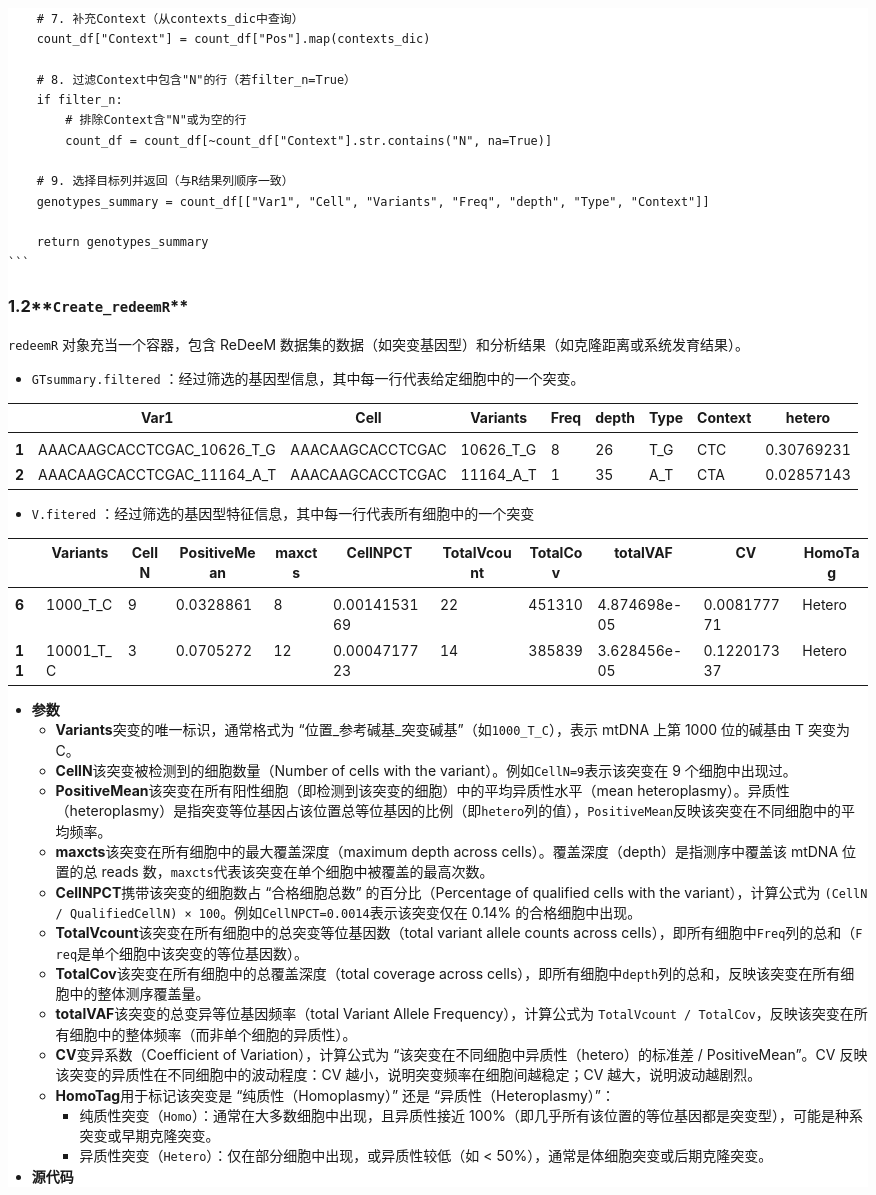        # 7. 补充Context（从contexts_dic中查询）
        count_df["Context"] = count_df["Pos"].map(contexts_dic)
        
        # 8. 过滤Context中包含"N"的行（若filter_n=True）
        if filter_n:
            # 排除Context含"N"或为空的行
            count_df = count_df[~count_df["Context"].str.contains("N", na=True)]
        
        # 9. 选择目标列并返回（与R结果列顺序一致）
        genotypes_summary = count_df[["Var1", "Cell", "Variants", "Freq", "depth", "Type", "Context"]]
        
        return genotypes_summary
    ```
    

### 1.2**`Create_redeemR`**

`redeemR` 对象充当一个容器，包含 ReDeeM 数据集的数据（如突变基因型）和分析结果（如克隆距离或系统发育结果）。

- `GTsummary.filtered` ：经过筛选的基因型信息，其中每一行代表给定细胞中的一个突变。

|  | **Var1** | **Cell** | **Variants** | **Freq** | **depth** | **Type** | **Context** | **hetero** |
| --- | --- | --- | --- | --- | --- | --- | --- | --- |
|  | **<fct>** | **<chr>** | **<chr>** | **<int>** | **<dbl>** | **<chr>** | **<chr>** | **<dbl>** |
| **1** | AAACAAGCACCTCGAC_10626_T_G | AAACAAGCACCTCGAC | 10626_T_G | 8 | 26 | T_G | CTC | 0.30769231 |
| **2** | AAACAAGCACCTCGAC_11164_A_T | AAACAAGCACCTCGAC | 11164_A_T | 1 | 35 | A_T | CTA | 0.02857143 |
- `V.fitered` ：经过筛选的基因型特征信息，其中每一行代表所有细胞中的一个突变

|  | **Variants** | **CellN** | **PositiveMean** | **maxcts** | **CellNPCT** | **TotalVcount** | **TotalCov** | **totalVAF** | **CV** | **HomoTag** |
| --- | --- | --- | --- | --- | --- | --- | --- | --- | --- | --- |
|  | **<chr>** | **<int>** | **<dbl>** | **<int>** | **<dbl>** | **<int>** | **<dbl>** | **<dbl>** | **<dbl>** | **<chr>** |
| **6** | 1000_T_C | 9 | 0.0328861 | 8 | 0.0014153169 | 22 | 451310 | 4.874698e-05 | 0.008177771 | Hetero |
| **11** | 10001_T_C | 3 | 0.0705272 | 12 | 0.0004717723 | 14 | 385839 | 3.628456e-05 | 0.122017337 | Hetero |
- **参数**
    - **Variants**突变的唯一标识，通常格式为 “位置_参考碱基_突变碱基”（如`1000_T_C`），表示 mtDNA 上第 1000 位的碱基由 T 突变为 C。
    - **CellN**该突变被检测到的细胞数量（Number of cells with the variant）。例如`CellN=9`表示该突变在 9 个细胞中出现过。
    - **PositiveMean**该突变在所有阳性细胞（即检测到该突变的细胞）中的平均异质性水平（mean heteroplasmy）。异质性（heteroplasmy）是指突变等位基因占该位置总等位基因的比例（即`hetero`列的值），`PositiveMean`反映该突变在不同细胞中的平均频率。
    - **maxcts**该突变在所有细胞中的最大覆盖深度（maximum depth across cells）。覆盖深度（depth）是指测序中覆盖该 mtDNA 位置的总 reads 数，`maxcts`代表该突变在单个细胞中被覆盖的最高次数。
    - **CellNPCT**携带该突变的细胞数占 “合格细胞总数” 的百分比（Percentage of qualified cells with the variant），计算公式为 `(CellN / QualifiedCellN) × 100`。例如`CellNPCT=0.0014`表示该突变仅在 0.14% 的合格细胞中出现。
    - **TotalVcount**该突变在所有细胞中的总突变等位基因数（total variant allele counts across cells），即所有细胞中`Freq`列的总和（`Freq`是单个细胞中该突变的等位基因数）。
    - **TotalCov**该突变在所有细胞中的总覆盖深度（total coverage across cells），即所有细胞中`depth`列的总和，反映该突变在所有细胞中的整体测序覆盖量。
    - **totalVAF**该突变的总变异等位基因频率（total Variant Allele Frequency），计算公式为 `TotalVcount / TotalCov`，反映该突变在所有细胞中的整体频率（而非单个细胞的异质性）。
    - **CV**变异系数（Coefficient of Variation），计算公式为 “该突变在不同细胞中异质性（hetero）的标准差 / PositiveMean”。CV 反映该突变的异质性在不同细胞中的波动程度：CV 越小，说明突变频率在细胞间越稳定；CV 越大，说明波动越剧烈。
    - **HomoTag**用于标记该突变是 “纯质性（Homoplasmy）” 还是 “异质性（Heteroplasmy）”：
        - 纯质性突变（`Homo`）：通常在大多数细胞中出现，且异质性接近 100%（即几乎所有该位置的等位基因都是突变型），可能是种系突变或早期克隆突变。
        - 异质性突变（`Hetero`）：仅在部分细胞中出现，或异质性较低（如 < 50%），通常是体细胞突变或后期克隆突变。
- **源代码**
    